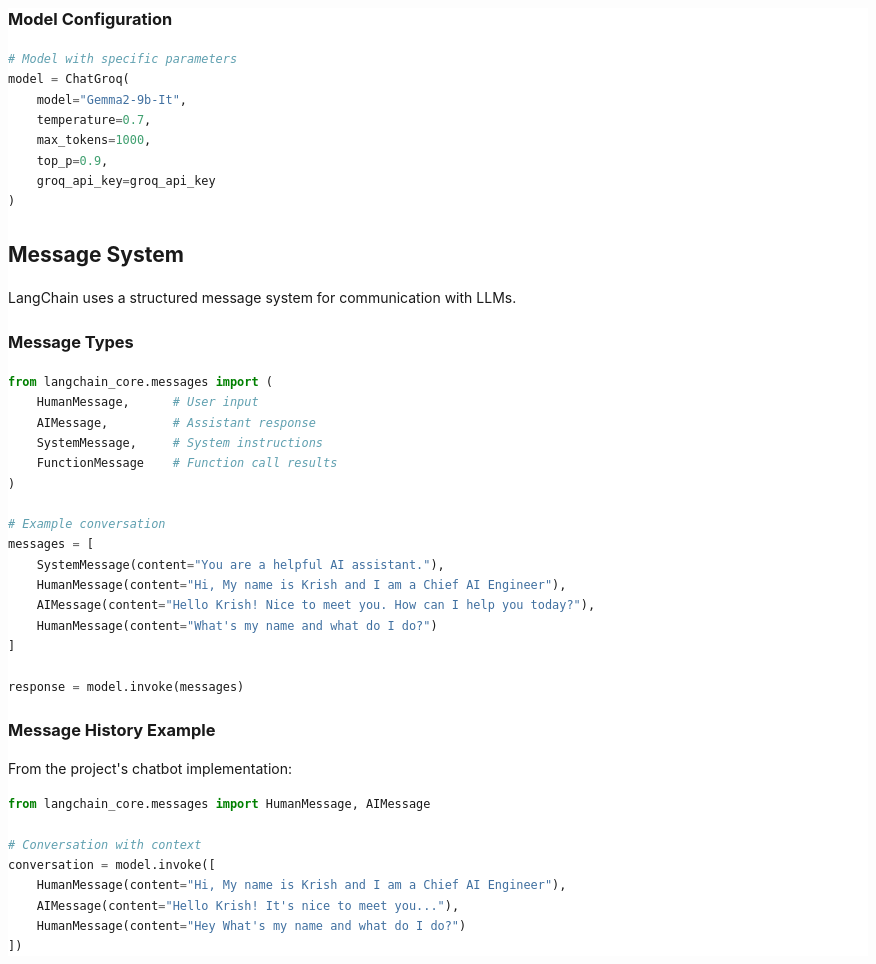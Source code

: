 ### Model Configuration

```python
# Model with specific parameters
model = ChatGroq(
    model="Gemma2-9b-It",
    temperature=0.7,
    max_tokens=1000,
    top_p=0.9,
    groq_api_key=groq_api_key
)
```

## Message System

LangChain uses a structured message system for communication with LLMs.

### Message Types

```python
from langchain_core.messages import (
    HumanMessage,      # User input
    AIMessage,         # Assistant response
    SystemMessage,     # System instructions
    FunctionMessage    # Function call results
)

# Example conversation
messages = [
    SystemMessage(content="You are a helpful AI assistant."),
    HumanMessage(content="Hi, My name is Krish and I am a Chief AI Engineer"),
    AIMessage(content="Hello Krish! Nice to meet you. How can I help you today?"),
    HumanMessage(content="What's my name and what do I do?")
]

response = model.invoke(messages)
```

### Message History Example

From the project's chatbot implementation:

```python
from langchain_core.messages import HumanMessage, AIMessage

# Conversation with context
conversation = model.invoke([
    HumanMessage(content="Hi, My name is Krish and I am a Chief AI Engineer"),
    AIMessage(content="Hello Krish! It's nice to meet you..."),
    HumanMessage(content="Hey What's my name and what do I do?")
])
```
